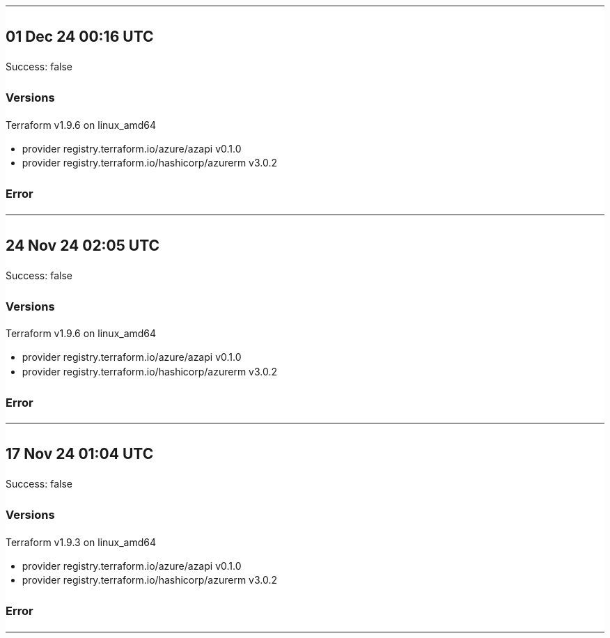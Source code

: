 
---

## 01 Dec 24 00:16 UTC

Success: false

### Versions

Terraform v1.9.6
on linux_amd64
+ provider registry.terraform.io/azure/azapi v0.1.0
+ provider registry.terraform.io/hashicorp/azurerm v3.0.2

### Error



---

## 24 Nov 24 02:05 UTC

Success: false

### Versions

Terraform v1.9.6
on linux_amd64
+ provider registry.terraform.io/azure/azapi v0.1.0
+ provider registry.terraform.io/hashicorp/azurerm v3.0.2

### Error



---

## 17 Nov 24 01:04 UTC

Success: false

### Versions

Terraform v1.9.3
on linux_amd64
+ provider registry.terraform.io/azure/azapi v0.1.0
+ provider registry.terraform.io/hashicorp/azurerm v3.0.2

### Error



---
